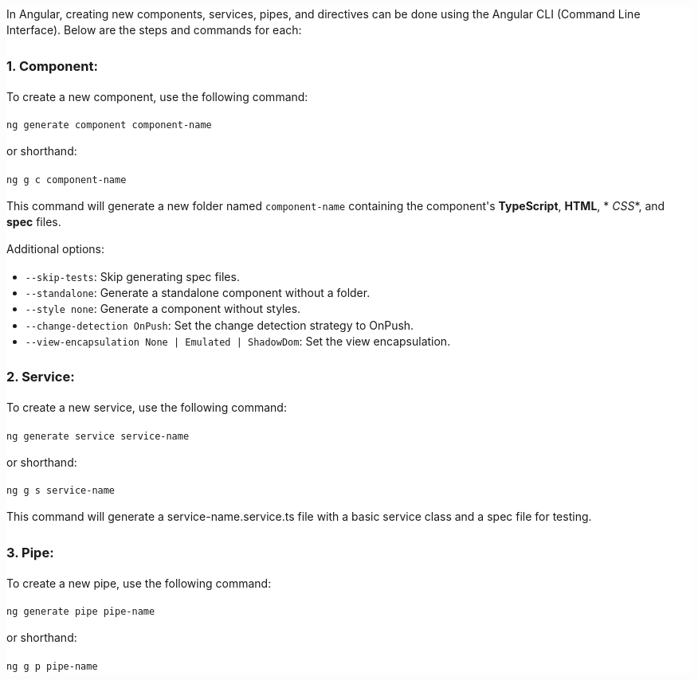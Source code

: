In Angular, creating new components, services, pipes, and directives can be done using the Angular CLI (Command Line
Interface). Below are the steps and commands for each:

### **1. Component:**

To create a new component, use the following command:

```bash
ng generate component component-name
```

or shorthand:

```bash
ng g c component-name
```

This command will generate a new folder named `component-name` containing the component's **TypeScript**, **HTML**, *
*CSS**, and **spec** files.

Additional options:

- `--skip-tests`:  Skip generating spec files.
- `--standalone`: Generate a standalone component without a folder.
- `--style none`: Generate a component without styles.
- `--change-detection OnPush`: Set the change detection strategy to OnPush.
- `--view-encapsulation None | Emulated | ShadowDom`: Set the view encapsulation.

### **2. Service:**

To create a new service, use the following command:

```bash
ng generate service service-name
```

or shorthand:

```bash
ng g s service-name
```

This command will generate a service-name.service.ts file with a basic service class and a spec file for testing.

### **3. Pipe:**

To create a new pipe, use the following command:

```bash
ng generate pipe pipe-name
```

or shorthand:

```bash
ng g p pipe-name
```
